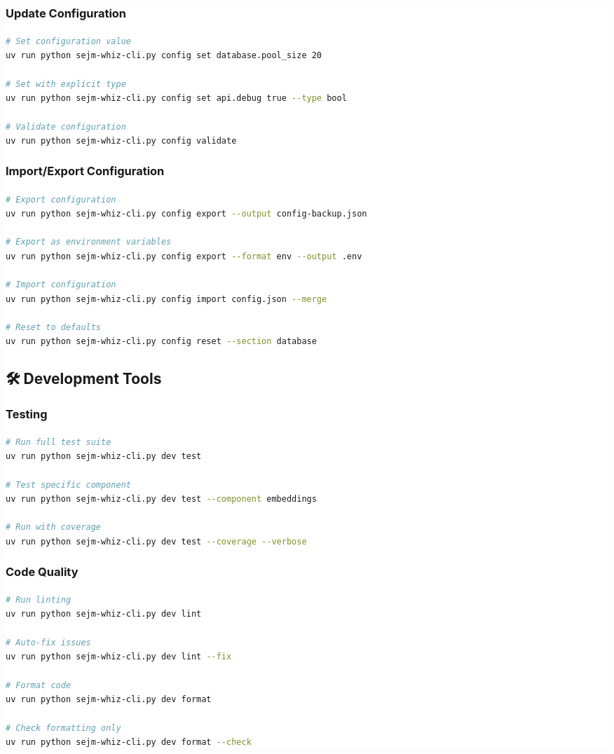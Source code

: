 ### Update Configuration

```bash
# Set configuration value
uv run python sejm-whiz-cli.py config set database.pool_size 20

# Set with explicit type
uv run python sejm-whiz-cli.py config set api.debug true --type bool

# Validate configuration
uv run python sejm-whiz-cli.py config validate
```

### Import/Export Configuration

```bash
# Export configuration
uv run python sejm-whiz-cli.py config export --output config-backup.json

# Export as environment variables
uv run python sejm-whiz-cli.py config export --format env --output .env

# Import configuration
uv run python sejm-whiz-cli.py config import config.json --merge

# Reset to defaults
uv run python sejm-whiz-cli.py config reset --section database
```

## 🛠️ Development Tools

### Testing

```bash
# Run full test suite
uv run python sejm-whiz-cli.py dev test

# Test specific component
uv run python sejm-whiz-cli.py dev test --component embeddings

# Run with coverage
uv run python sejm-whiz-cli.py dev test --coverage --verbose
```

### Code Quality

```bash
# Run linting
uv run python sejm-whiz-cli.py dev lint

# Auto-fix issues
uv run python sejm-whiz-cli.py dev lint --fix

# Format code
uv run python sejm-whiz-cli.py dev format

# Check formatting only
uv run python sejm-whiz-cli.py dev format --check
```
